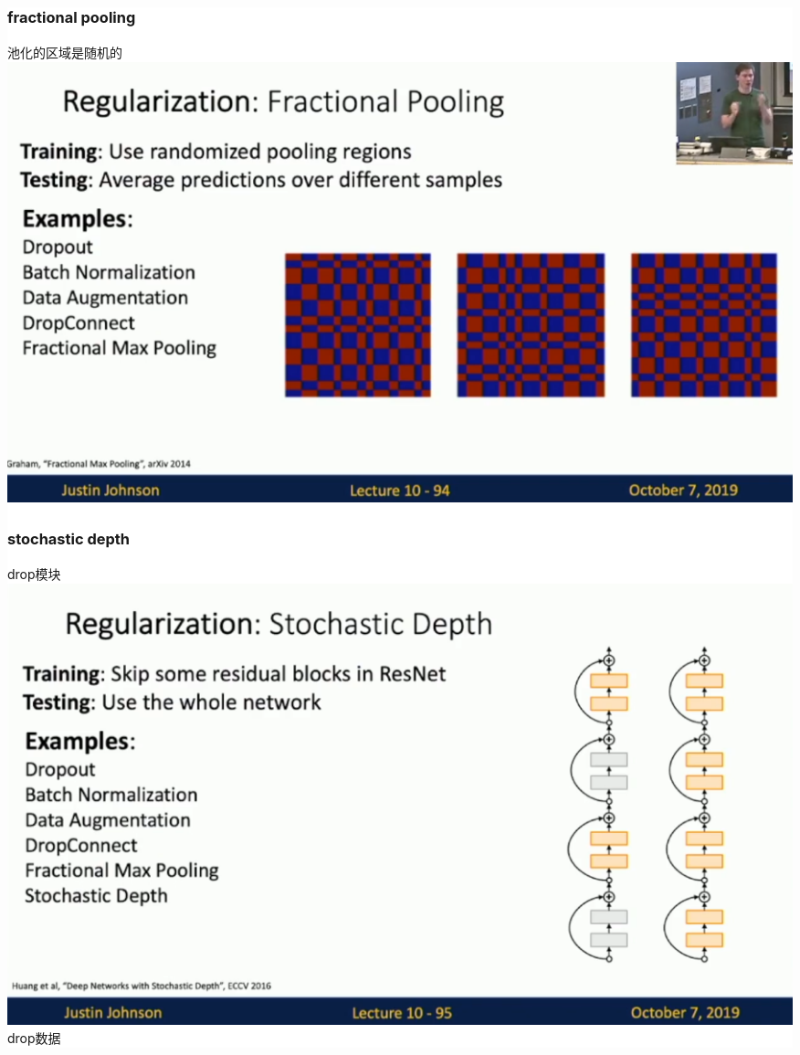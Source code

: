 ### fractional pooling
池化的区域是随机的
![Alt text](image-75.png)

### stochastic depth
drop模块
![Alt text](image-76.png)
drop数据